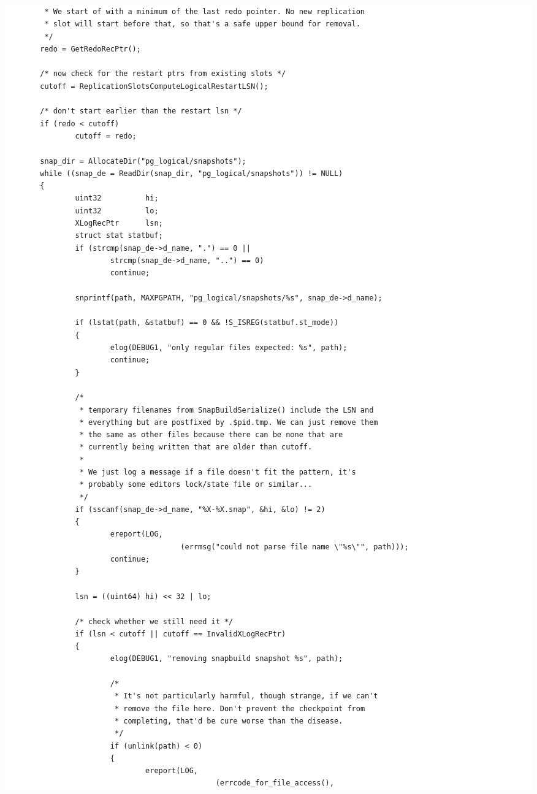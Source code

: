 ```
         * We start of with a minimum of the last redo pointer. No new replication  
         * slot will start before that, so that's a safe upper bound for removal.  
         */  
        redo = GetRedoRecPtr();  
  
        /* now check for the restart ptrs from existing slots */  
        cutoff = ReplicationSlotsComputeLogicalRestartLSN();  
  
        /* don't start earlier than the restart lsn */  
        if (redo < cutoff)  
                cutoff = redo;  
  
        snap_dir = AllocateDir("pg_logical/snapshots");  
        while ((snap_de = ReadDir(snap_dir, "pg_logical/snapshots")) != NULL)  
        {  
                uint32          hi;  
                uint32          lo;  
                XLogRecPtr      lsn;  
                struct stat statbuf;  
                if (strcmp(snap_de->d_name, ".") == 0 ||  
                        strcmp(snap_de->d_name, "..") == 0)  
                        continue;  
  
                snprintf(path, MAXPGPATH, "pg_logical/snapshots/%s", snap_de->d_name);  
  
                if (lstat(path, &statbuf) == 0 && !S_ISREG(statbuf.st_mode))  
                {  
                        elog(DEBUG1, "only regular files expected: %s", path);  
                        continue;  
                }  
  
                /*  
                 * temporary filenames from SnapBuildSerialize() include the LSN and  
                 * everything but are postfixed by .$pid.tmp. We can just remove them  
                 * the same as other files because there can be none that are  
                 * currently being written that are older than cutoff.  
                 *  
                 * We just log a message if a file doesn't fit the pattern, it's  
                 * probably some editors lock/state file or similar...  
                 */  
                if (sscanf(snap_de->d_name, "%X-%X.snap", &hi, &lo) != 2)  
                {  
                        ereport(LOG,  
                                        (errmsg("could not parse file name \"%s\"", path)));  
                        continue;  
                }  
  
                lsn = ((uint64) hi) << 32 | lo;  
  
                /* check whether we still need it */  
                if (lsn < cutoff || cutoff == InvalidXLogRecPtr)  
                {  
                        elog(DEBUG1, "removing snapbuild snapshot %s", path);  
  
                        /*  
                         * It's not particularly harmful, though strange, if we can't  
                         * remove the file here. Don't prevent the checkpoint from  
                         * completing, that'd be cure worse than the disease.  
                         */  
                        if (unlink(path) < 0)  
                        {  
                                ereport(LOG,  
                                                (errcode_for_file_access(),  
```